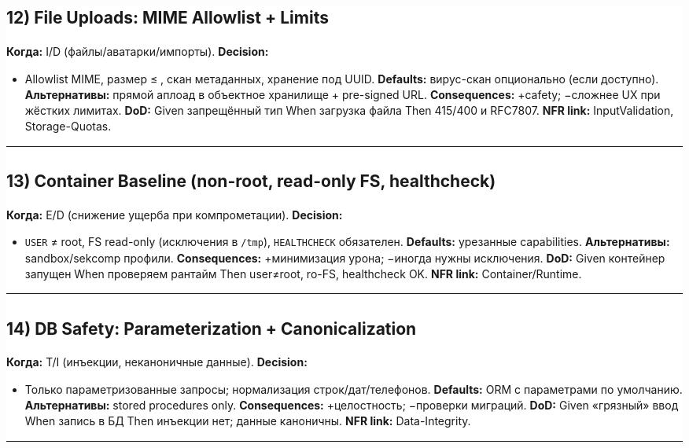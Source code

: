 
## 12) File Uploads: MIME Allowlist + Limits

**Когда:** I/D (файлы/аватарки/импорты).
**Decision:**

* Allowlist MIME, размер ≤ **<MiB>**, скан метаданных, хранение под UUID.
  **Defaults:** вирус-скан опционально (если доступно).
  **Альтернативы:** прямой аплоад в объектное хранилище + pre-signed URL.
  **Consequences:** +сafety; −сложнее UX при жёстких лимитах.
  **DoD:**
  Given запрещённый тип
  When загрузка файла
  Then 415/400 и RFC7807.
  **NFR link:** InputValidation, Storage-Quotas.

---

## 13) Container Baseline (non-root, read-only FS, healthcheck)

**Когда:** E/D (снижение ущерба при компрометации).
**Decision:**

* `USER` ≠ root, FS read-only (исключения в `/tmp`), `HEALTHCHECK` обязателен.
  **Defaults:** урезанные capabilities.
  **Альтернативы:** sandbox/sekcomp профили.
  **Consequences:** +минимизация урона; −иногда нужны исключения.
  **DoD:**
  Given контейнер запущен
  When проверяем рантайм
  Then user≠root, ro-FS, healthcheck OK.
  **NFR link:** Container/Runtime.

---

## 14) DB Safety: Parameterization + Canonicalization

**Когда:** T/I (инъекции, неканоничные данные).
**Decision:**

* Только параметризованные запросы; нормализация строк/дат/телефонов.
  **Defaults:** ORM с параметрами по умолчанию.
  **Альтернативы:** stored procedures only.
  **Consequences:** +целостность; −проверки миграций.
  **DoD:**
  Given «грязный» ввод
  When запись в БД
  Then инъекции нет; данные каноничны.
  **NFR link:** Data-Integrity.

---
